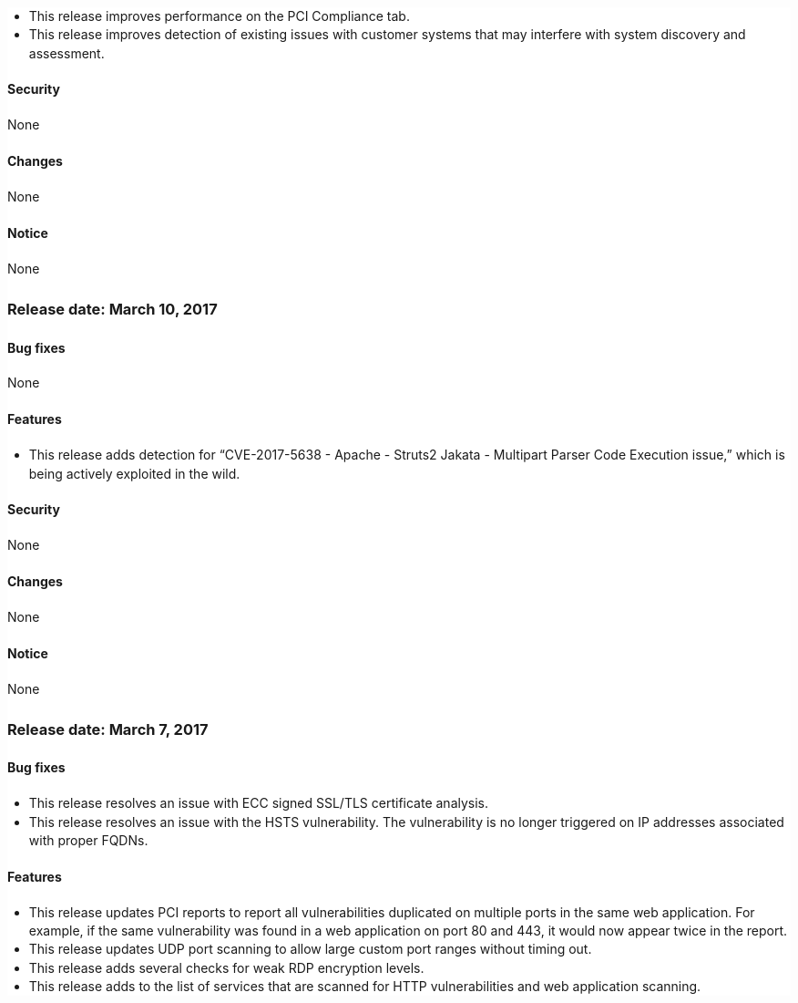 * This release improves performance on the PCI Compliance tab.
* This release improves detection of existing issues with customer systems that may interfere with system discovery and assessment.

#### Security

None

#### Changes

None

#### Notice

None

### Release date: March 10, 2017

#### Bug fixes

None

#### Features

* This release adds detection for “CVE-2017-5638 - Apache - Struts2 Jakata - Multipart Parser Code Execution issue,” which is being actively exploited in the wild.

#### Security

None

#### Changes

None

#### Notice

None

### Release date: March 7, 2017

#### Bug fixes

* This release resolves an issue with ECC signed SSL/TLS certificate analysis.
* This release resolves an issue with the HSTS vulnerability. The vulnerability is no longer triggered on IP addresses associated with proper FQDNs.

#### Features

* This release updates PCI reports to report all vulnerabilities duplicated on multiple ports in the same web application. For example, if the same vulnerability was found in a web application on port 80 and 443, it would now appear twice in the report.
* This release updates UDP port scanning to allow large custom port ranges without timing out.
* This release adds several checks for weak RDP encryption levels.
* This release adds to the list of services that are scanned for HTTP vulnerabilities and web application scanning.

